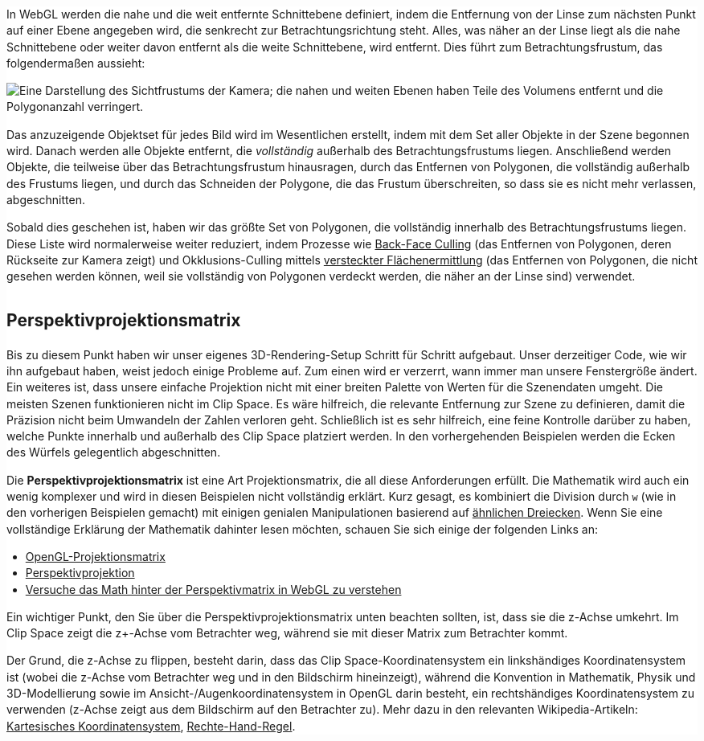 In WebGL werden die nahe und die weit entfernte Schnittebene definiert, indem die Entfernung von der Linse zum nächsten Punkt auf einer Ebene angegeben wird, die senkrecht zur Betrachtungsrichtung steht. Alles, was näher an der Linse liegt als die nahe Schnittebene oder weiter davon entfernt als die weite Schnittebene, wird entfernt. Dies führt zum Betrachtungsfrustum, das folgendermaßen aussieht:

![Eine Darstellung des Sichtfrustums der Kamera; die nahen und weiten Ebenen haben Teile des Volumens entfernt und die Polygonanzahl verringert.](camera_view_frustum.svg)

Das anzuzeigende Objektset für jedes Bild wird im Wesentlichen erstellt, indem mit dem Set aller Objekte in der Szene begonnen wird. Danach werden alle Objekte entfernt, die _vollständig_ außerhalb des Betrachtungsfrustums liegen. Anschließend werden Objekte, die teilweise über das Betrachtungsfrustum hinausragen, durch das Entfernen von Polygonen, die vollständig außerhalb des Frustums liegen, und durch das Schneiden der Polygone, die das Frustum überschreiten, so dass sie es nicht mehr verlassen, abgeschnitten.

Sobald dies geschehen ist, haben wir das größte Set von Polygonen, die vollständig innerhalb des Betrachtungsfrustums liegen. Diese Liste wird normalerweise weiter reduziert, indem Prozesse wie [Back-Face Culling](https://de.wikipedia.org/wiki/Back-Face-Culling) (das Entfernen von Polygonen, deren Rückseite zur Kamera zeigt) und Okklusions-Culling mittels [versteckter Flächenermittlung](https://de.wikipedia.org/wiki/Verdeckte_Flächenermittlung) (das Entfernen von Polygonen, die nicht gesehen werden können, weil sie vollständig von Polygonen verdeckt werden, die näher an der Linse sind) verwendet.

## Perspektivprojektionsmatrix

Bis zu diesem Punkt haben wir unser eigenes 3D-Rendering-Setup Schritt für Schritt aufgebaut. Unser derzeitiger Code, wie wir ihn aufgebaut haben, weist jedoch einige Probleme auf. Zum einen wird er verzerrt, wann immer man unsere Fenstergröße ändert. Ein weiteres ist, dass unsere einfache Projektion nicht mit einer breiten Palette von Werten für die Szenendaten umgeht. Die meisten Szenen funktionieren nicht im Clip Space. Es wäre hilfreich, die relevante Entfernung zur Szene zu definieren, damit die Präzision nicht beim Umwandeln der Zahlen verloren geht. Schließlich ist es sehr hilfreich, eine feine Kontrolle darüber zu haben, welche Punkte innerhalb und außerhalb des Clip Space platziert werden. In den vorhergehenden Beispielen werden die Ecken des Würfels gelegentlich abgeschnitten.

Die **Perspektivprojektionsmatrix** ist eine Art Projektionsmatrix, die all diese Anforderungen erfüllt. Die Mathematik wird auch ein wenig komplexer und wird in diesen Beispielen nicht vollständig erklärt. Kurz gesagt, es kombiniert die Division durch `w` (wie in den vorherigen Beispielen gemacht) mit einigen genialen Manipulationen basierend auf [ähnlichen Dreiecken](https://de.wikipedia.org/wiki/%C3%84hnlichkeit_%28Geometrie%29). Wenn Sie eine vollständige Erklärung der Mathematik dahinter lesen möchten, schauen Sie sich einige der folgenden Links an:

- [OpenGL-Projektionsmatrix](https://www.songho.ca/opengl/gl_projectionmatrix.html)
- [Perspektivprojektion](https://ogldev.org/)
- [Versuche das Math hinter der Perspektivmatrix in WebGL zu verstehen](https://stackoverflow.com/questions/28286057/trying-to-understand-the-math-behind-the-perspective-matrix-in-webgl/28301213#28301213)

Ein wichtiger Punkt, den Sie über die Perspektivprojektionsmatrix unten beachten sollten, ist, dass sie die z-Achse umkehrt. Im Clip Space zeigt die z+-Achse vom Betrachter weg, während sie mit dieser Matrix zum Betrachter kommt.

Der Grund, die z-Achse zu flippen, besteht darin, dass das Clip Space-Koordinatensystem ein linkshändiges Koordinatensystem ist (wobei die z-Achse vom Betrachter weg und in den Bildschirm hineinzeigt), während die Konvention in Mathematik, Physik und 3D-Modellierung sowie im Ansicht-/Augenkoordinatensystem in OpenGL darin besteht, ein rechtshändiges Koordinatensystem zu verwenden (z-Achse zeigt aus dem Bildschirm auf den Betrachter zu). Mehr dazu in den relevanten Wikipedia-Artikeln: [Kartesisches Koordinatensystem](https://de.wikipedia.org/wiki/Kartesisches_Koordinatensystem#Orientierung_und_Handlichkeit), [Rechte-Hand-Regel](https://de.wikipedia.org/wiki/Rechte-Hand-Regel).
